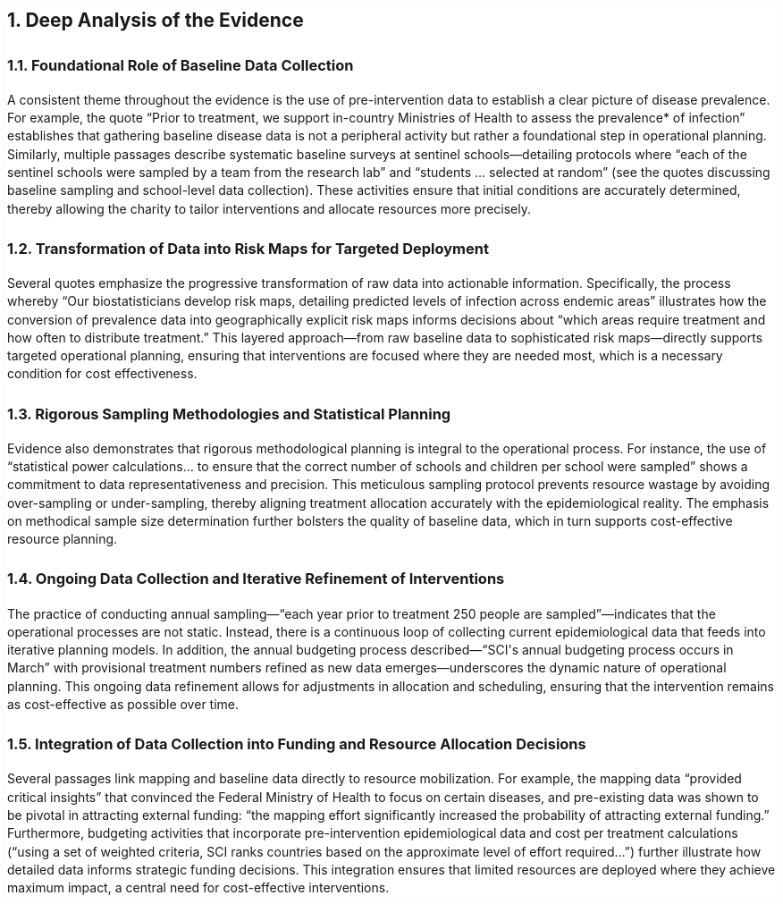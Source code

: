 ## 1. Deep Analysis of the Evidence

### 1.1. Foundational Role of Baseline Data Collection
A consistent theme throughout the evidence is the use of pre-intervention data to establish a clear picture of disease prevalence. For example, the quote “Prior to treatment, we support in-country Ministries of Health to assess the prevalence* of infection” establishes that gathering baseline disease data is not a peripheral activity but rather a foundational step in operational planning. Similarly, multiple passages describe systematic baseline surveys at sentinel schools—detailing protocols where “each of the sentinel schools were sampled by a team from the research lab” and “students … selected at random” (see the quotes discussing baseline sampling and school-level data collection). These activities ensure that initial conditions are accurately determined, thereby allowing the charity to tailor interventions and allocate resources more precisely.

### 1.2. Transformation of Data into Risk Maps for Targeted Deployment
Several quotes emphasize the progressive transformation of raw data into actionable information. Specifically, the process whereby “Our biostatisticians develop risk maps, detailing predicted levels of infection across endemic areas” illustrates how the conversion of prevalence data into geographically explicit risk maps informs decisions about “which areas require treatment and how often to distribute treatment.” This layered approach—from raw baseline data to sophisticated risk maps—directly supports targeted operational planning, ensuring that interventions are focused where they are needed most, which is a necessary condition for cost effectiveness.

### 1.3. Rigorous Sampling Methodologies and Statistical Planning
Evidence also demonstrates that rigorous methodological planning is integral to the operational process. For instance, the use of “statistical power calculations… to ensure that the correct number of schools and children per school were sampled” shows a commitment to data representativeness and precision. This meticulous sampling protocol prevents resource wastage by avoiding over-sampling or under-sampling, thereby aligning treatment allocation accurately with the epidemiological reality. The emphasis on methodical sample size determination further bolsters the quality of baseline data, which in turn supports cost-effective resource planning.

### 1.4. Ongoing Data Collection and Iterative Refinement of Interventions
The practice of conducting annual sampling—“each year prior to treatment 250 people are sampled”—indicates that the operational processes are not static. Instead, there is a continuous loop of collecting current epidemiological data that feeds into iterative planning models. In addition, the annual budgeting process described—“SCI's annual budgeting process occurs in March” with provisional treatment numbers refined as new data emerges—underscores the dynamic nature of operational planning. This ongoing data refinement allows for adjustments in allocation and scheduling, ensuring that the intervention remains as cost-effective as possible over time.

### 1.5. Integration of Data Collection into Funding and Resource Allocation Decisions
Several passages link mapping and baseline data directly to resource mobilization. For example, the mapping data “provided critical insights” that convinced the Federal Ministry of Health to focus on certain diseases, and pre-existing data was shown to be pivotal in attracting external funding: “the mapping effort significantly increased the probability of attracting external funding.” Furthermore, budgeting activities that incorporate pre-intervention epidemiological data and cost per treatment calculations (“using a set of weighted criteria, SCI ranks countries based on the approximate level of effort required…”) further illustrate how detailed data informs strategic funding decisions. This integration ensures that limited resources are deployed where they achieve maximum impact, a central need for cost-effective interventions.
